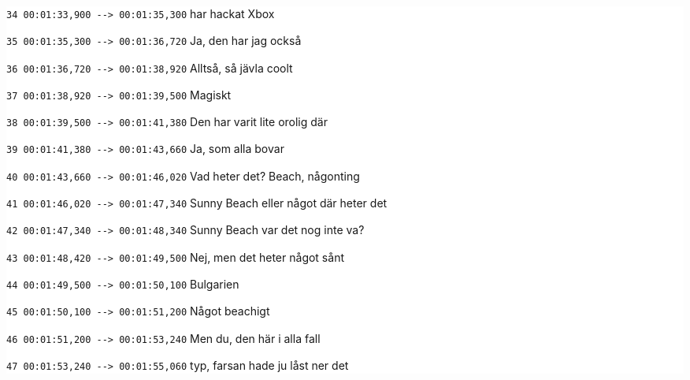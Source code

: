 

`34 00:01:33,900 --> 00:01:35,300`
har hackat Xbox



`35 00:01:35,300 --> 00:01:36,720`
Ja, den har jag också



`36 00:01:36,720 --> 00:01:38,920`
Alltså, så jävla coolt



`37 00:01:38,920 --> 00:01:39,500`
Magiskt



`38 00:01:39,500 --> 00:01:41,380`
Den har varit lite orolig där



`39 00:01:41,380 --> 00:01:43,660`
Ja, som alla bovar



`40 00:01:43,660 --> 00:01:46,020`
Vad heter det? Beach, någonting



`41 00:01:46,020 --> 00:01:47,340`
Sunny Beach eller något där heter det



`42 00:01:47,340 --> 00:01:48,340`
Sunny Beach var det nog inte va?



`43 00:01:48,420 --> 00:01:49,500`
Nej, men det heter något sånt



`44 00:01:49,500 --> 00:01:50,100`
Bulgarien



`45 00:01:50,100 --> 00:01:51,200`
Något beachigt



`46 00:01:51,200 --> 00:01:53,240`
Men du, den här i alla fall



`47 00:01:53,240 --> 00:01:55,060`
typ, farsan hade ju låst ner det
